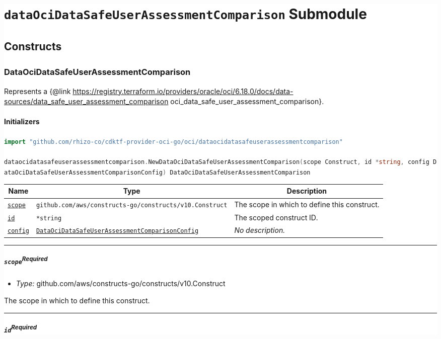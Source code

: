 # `dataOciDataSafeUserAssessmentComparison` Submodule <a name="`dataOciDataSafeUserAssessmentComparison` Submodule" id="rhizo-co-terraform-provider-oci.dataOciDataSafeUserAssessmentComparison"></a>

## Constructs <a name="Constructs" id="Constructs"></a>

### DataOciDataSafeUserAssessmentComparison <a name="DataOciDataSafeUserAssessmentComparison" id="rhizo-co-terraform-provider-oci.dataOciDataSafeUserAssessmentComparison.DataOciDataSafeUserAssessmentComparison"></a>

Represents a {@link https://registry.terraform.io/providers/oracle/oci/6.18.0/docs/data-sources/data_safe_user_assessment_comparison oci_data_safe_user_assessment_comparison}.

#### Initializers <a name="Initializers" id="rhizo-co-terraform-provider-oci.dataOciDataSafeUserAssessmentComparison.DataOciDataSafeUserAssessmentComparison.Initializer"></a>

```go
import "github.com/rhizo-co/cdktf-provider-oci-go/oci/dataocidatasafeuserassessmentcomparison"

dataocidatasafeuserassessmentcomparison.NewDataOciDataSafeUserAssessmentComparison(scope Construct, id *string, config DataOciDataSafeUserAssessmentComparisonConfig) DataOciDataSafeUserAssessmentComparison
```

| **Name** | **Type** | **Description** |
| --- | --- | --- |
| <code><a href="#rhizo-co-terraform-provider-oci.dataOciDataSafeUserAssessmentComparison.DataOciDataSafeUserAssessmentComparison.Initializer.parameter.scope">scope</a></code> | <code>github.com/aws/constructs-go/constructs/v10.Construct</code> | The scope in which to define this construct. |
| <code><a href="#rhizo-co-terraform-provider-oci.dataOciDataSafeUserAssessmentComparison.DataOciDataSafeUserAssessmentComparison.Initializer.parameter.id">id</a></code> | <code>*string</code> | The scoped construct ID. |
| <code><a href="#rhizo-co-terraform-provider-oci.dataOciDataSafeUserAssessmentComparison.DataOciDataSafeUserAssessmentComparison.Initializer.parameter.config">config</a></code> | <code><a href="#rhizo-co-terraform-provider-oci.dataOciDataSafeUserAssessmentComparison.DataOciDataSafeUserAssessmentComparisonConfig">DataOciDataSafeUserAssessmentComparisonConfig</a></code> | *No description.* |

---

##### `scope`<sup>Required</sup> <a name="scope" id="rhizo-co-terraform-provider-oci.dataOciDataSafeUserAssessmentComparison.DataOciDataSafeUserAssessmentComparison.Initializer.parameter.scope"></a>

- *Type:* github.com/aws/constructs-go/constructs/v10.Construct

The scope in which to define this construct.

---

##### `id`<sup>Required</sup> <a name="id" id="rhizo-co-terraform-provider-oci.dataOciDataSafeUserAssessmentComparison.DataOciDataSafeUserAssessmentComparison.Initializer.parameter.id"></a>
